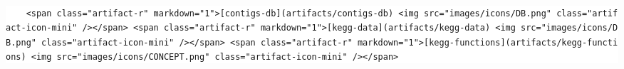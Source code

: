         <span class="artifact-r" markdown="1">[contigs-db](artifacts/contigs-db) <img src="images/icons/DB.png" class="artifact-icon-mini" /></span> <span class="artifact-r" markdown="1">[kegg-data](artifacts/kegg-data) <img src="images/icons/DB.png" class="artifact-icon-mini" /></span> <span class="artifact-r" markdown="1">[kegg-functions](artifacts/kegg-functions) <img src="images/icons/CONCEPT.png" class="artifact-icon-mini" /></span>